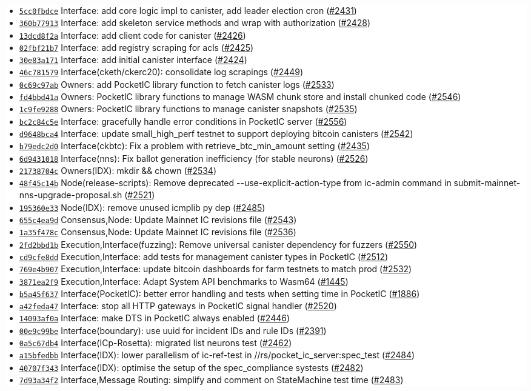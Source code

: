 * [`5cc0fbdce`](https://github.com/dfinity/ic/commit/5cc0fbdce) Interface: add core logic impl to canister, add leader election cron ([\#2431](https://github.com/dfinity/ic/pull/2431))
* [`360b77913`](https://github.com/dfinity/ic/commit/360b77913) Interface: add skeleton service methods and wrap with authorization ([\#2428](https://github.com/dfinity/ic/pull/2428))
* [`13dcd8f2a`](https://github.com/dfinity/ic/commit/13dcd8f2a) Interface: add client code for canister ([\#2426](https://github.com/dfinity/ic/pull/2426))
* [`02fbf21b7`](https://github.com/dfinity/ic/commit/02fbf21b7) Interface: add registry scraping for acls ([\#2425](https://github.com/dfinity/ic/pull/2425))
* [`30e83a171`](https://github.com/dfinity/ic/commit/30e83a171) Interface: add initial canister interface ([\#2424](https://github.com/dfinity/ic/pull/2424))
* [`46c781579`](https://github.com/dfinity/ic/commit/46c781579) Interface(cketh/ckerc20\): consolidate log scrapings ([\#2449](https://github.com/dfinity/ic/pull/2449))
* [`0c69c97ab`](https://github.com/dfinity/ic/commit/0c69c97ab) Owners: add PocketIC library function to fetch canister logs ([\#2533](https://github.com/dfinity/ic/pull/2533))
* [`fd4bbd41a`](https://github.com/dfinity/ic/commit/fd4bbd41a) Owners: PocketIC library functions to manage WASM chunk store and install chunked code ([\#2546](https://github.com/dfinity/ic/pull/2546))
* [`1c9fe9288`](https://github.com/dfinity/ic/commit/1c9fe9288) Owners: PocketIC library functions to manage canister snapshots ([\#2535](https://github.com/dfinity/ic/pull/2535))
* [`bc2c84c5e`](https://github.com/dfinity/ic/commit/bc2c84c5e) Interface: gracefully handle error conditions in PocketIC server ([\#2556](https://github.com/dfinity/ic/pull/2556))
* [`d9648bca4`](https://github.com/dfinity/ic/commit/d9648bca4) Interface: update small\_high\_perf testnet to support deploying bitcoin canisters ([\#2542](https://github.com/dfinity/ic/pull/2542))
* [`b79edc2d0`](https://github.com/dfinity/ic/commit/b79edc2d0) Interface(ckbtc): Fix a problem with retrieve\_btc\_min\_amount setting ([\#2435](https://github.com/dfinity/ic/pull/2435))
* [`6d9431018`](https://github.com/dfinity/ic/commit/6d9431018) Interface(nns): Fix ballot generation inefficiency (for stable neurons) ([\#2526](https://github.com/dfinity/ic/pull/2526))
* [`21738704c`](https://github.com/dfinity/ic/commit/21738704c) Owners(IDX): mkdir \&\& chown ([\#2534](https://github.com/dfinity/ic/pull/2534))
* [`48f45c14b`](https://github.com/dfinity/ic/commit/48f45c14b) Node(release\-scripts): Remove deprecated \-\-use\-explicit\-action\-type from ic\-admin command in submit\-mainnet\-nns\-upgrade\-proposal.sh ([\#2521](https://github.com/dfinity/ic/pull/2521))
* [`195360e33`](https://github.com/dfinity/ic/commit/195360e33) Node(IDX): remove unused icmplib py dep ([\#2485](https://github.com/dfinity/ic/pull/2485))
* [`655c4ea9d`](https://github.com/dfinity/ic/commit/655c4ea9d) Consensus,Node: Update Mainnet IC revisions file ([\#2543](https://github.com/dfinity/ic/pull/2543))
* [`1a35f478c`](https://github.com/dfinity/ic/commit/1a35f478c) Consensus,Node: Update Mainnet IC revisions file ([\#2536](https://github.com/dfinity/ic/pull/2536))
* [`2fd2bbd1b`](https://github.com/dfinity/ic/commit/2fd2bbd1b) Execution,Interface(fuzzing): Remove universal canister dependency for fuzzers ([\#2550](https://github.com/dfinity/ic/pull/2550))
* [`cd9cfe8dd`](https://github.com/dfinity/ic/commit/cd9cfe8dd) Execution,Interface: add tests for management canister types in PocketIC ([\#2512](https://github.com/dfinity/ic/pull/2512))
* [`769e4b907`](https://github.com/dfinity/ic/commit/769e4b907) Execution,Interface: update bitcoin dashboards for farm testnets to match prod ([\#2532](https://github.com/dfinity/ic/pull/2532))
* [`3871ea2f9`](https://github.com/dfinity/ic/commit/3871ea2f9) Execution,Interface: Adapt System API benchmarks to Wasm64 ([\#1445](https://github.com/dfinity/ic/pull/1445))
* [`b5a45f637`](https://github.com/dfinity/ic/commit/b5a45f637) Interface(PocketIC): better error handling and tests when setting time in PocketIC ([\#1886](https://github.com/dfinity/ic/pull/1886))
* [`a42feda47`](https://github.com/dfinity/ic/commit/a42feda47) Interface: stop all HTTP gateways in PocketIC signal handler ([\#2520](https://github.com/dfinity/ic/pull/2520))
* [`14093af0a`](https://github.com/dfinity/ic/commit/14093af0a) Interface: make DTS in PocketIC always enabled ([\#2446](https://github.com/dfinity/ic/pull/2446))
* [`00e9c99be`](https://github.com/dfinity/ic/commit/00e9c99be) Interface(boundary): use uuid for incident IDs and rule IDs ([\#2391](https://github.com/dfinity/ic/pull/2391))
* [`0a5c67db4`](https://github.com/dfinity/ic/commit/0a5c67db4) Interface(ICp\-Rosetta): migrated list neurons test ([\#2462](https://github.com/dfinity/ic/pull/2462))
* [`a15bfedbb`](https://github.com/dfinity/ic/commit/a15bfedbb) Interface(IDX): lower parallelism of ic\-ref\-test in //rs/pocket\_ic\_server:spec\_test ([\#2484](https://github.com/dfinity/ic/pull/2484))
* [`40707f343`](https://github.com/dfinity/ic/commit/40707f343) Interface(IDX): optimise the setup of the spec\_compliance systests ([\#2482](https://github.com/dfinity/ic/pull/2482))
* [`7d93a34f2`](https://github.com/dfinity/ic/commit/7d93a34f2) Interface,Message Routing: simplify and comment on StateMachine test time ([\#2483](https://github.com/dfinity/ic/pull/2483))